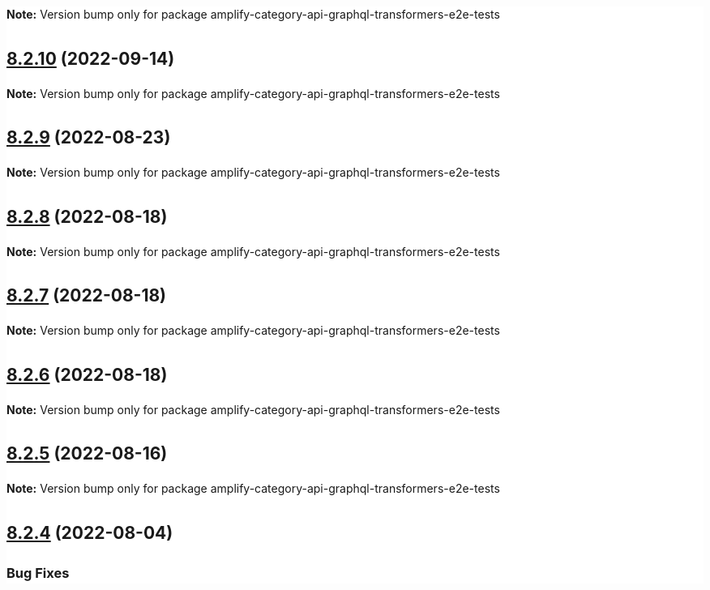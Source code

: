 **Note:** Version bump only for package amplify-category-api-graphql-transformers-e2e-tests

## [8.2.10](https://github.com/aws-amplify/amplify-category-api/compare/amplify-category-api-graphql-transformers-e2e-tests@8.2.9...amplify-category-api-graphql-transformers-e2e-tests@8.2.10) (2022-09-14)

**Note:** Version bump only for package amplify-category-api-graphql-transformers-e2e-tests

## [8.2.9](https://github.com/aws-amplify/amplify-category-api/compare/amplify-category-api-graphql-transformers-e2e-tests@8.2.8...amplify-category-api-graphql-transformers-e2e-tests@8.2.9) (2022-08-23)

**Note:** Version bump only for package amplify-category-api-graphql-transformers-e2e-tests

## [8.2.8](https://github.com/aws-amplify/amplify-category-api/compare/amplify-category-api-graphql-transformers-e2e-tests@8.2.7...amplify-category-api-graphql-transformers-e2e-tests@8.2.8) (2022-08-18)

**Note:** Version bump only for package amplify-category-api-graphql-transformers-e2e-tests

## [8.2.7](https://github.com/aws-amplify/amplify-category-api/compare/amplify-category-api-graphql-transformers-e2e-tests@8.2.6...amplify-category-api-graphql-transformers-e2e-tests@8.2.7) (2022-08-18)

**Note:** Version bump only for package amplify-category-api-graphql-transformers-e2e-tests

## [8.2.6](https://github.com/aws-amplify/amplify-category-api/compare/amplify-category-api-graphql-transformers-e2e-tests@8.2.5...amplify-category-api-graphql-transformers-e2e-tests@8.2.6) (2022-08-18)

**Note:** Version bump only for package amplify-category-api-graphql-transformers-e2e-tests

## [8.2.5](https://github.com/aws-amplify/amplify-category-api/compare/amplify-category-api-graphql-transformers-e2e-tests@8.2.4...amplify-category-api-graphql-transformers-e2e-tests@8.2.5) (2022-08-16)

**Note:** Version bump only for package amplify-category-api-graphql-transformers-e2e-tests

## [8.2.4](https://github.com/aws-amplify/amplify-category-api/compare/amplify-category-api-graphql-transformers-e2e-tests@8.2.3...amplify-category-api-graphql-transformers-e2e-tests@8.2.4) (2022-08-04)

### Bug Fixes
